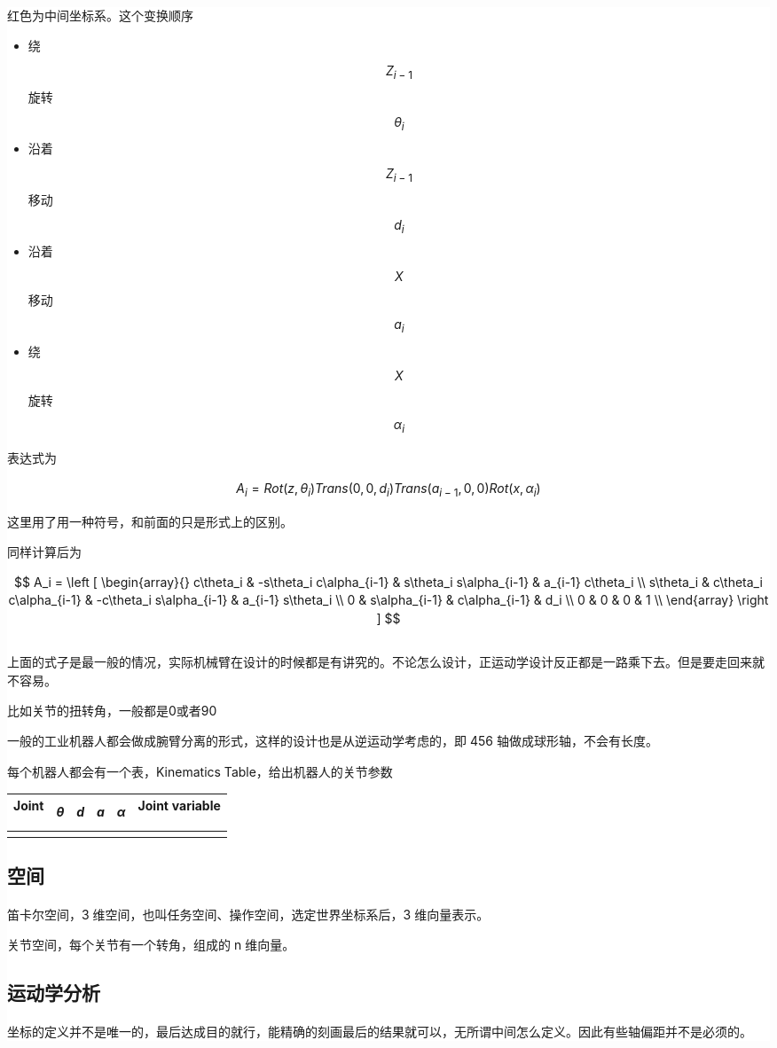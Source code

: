 </figure>

红色为中间坐标系。这个变换顺序
- 绕 $$ Z_{i-1} $$ 旋转 $$ \theta_i $$
- 沿着 $$ Z_{i-1} $$ 移动 $$ d_i $$
- 沿着 $$ X $$ 移动 $$ a_i $$
- 绕 $$ X $$ 旋转 $$ \alpha_i $$

表达式为

$$
A_i = Rot(z, \theta_i) Trans(0,0,d_i) Trans(a_{i-1},0,0) Rot(x, \alpha_i)
$$

这里用了用一种符号，和前面的只是形式上的区别。

同样计算后为

$$
A_i = 
\left [
    \begin{array}{}
        c\theta_i & -s\theta_i c\alpha_{i-1} & s\theta_i s\alpha_{i-1} & a_{i-1} c\theta_i \\
        s\theta_i & c\theta_i c\alpha_{i-1} & -c\theta_i s\alpha_{i-1} & a_{i-1} s\theta_i \\
        0 & s\alpha_{i-1} & c\alpha_{i-1} & d_i \\
        0 & 0 & 0 & 1 \\        
    \end{array}
\right ]
$$


## 

上面的式子是最一般的情况，实际机械臂在设计的时候都是有讲究的。不论怎么设计，正运动学设计反正都是一路乘下去。但是要走回来就不容易。

比如关节的扭转角，一般都是0或者90

一般的工业机器人都会做成腕臂分离的形式，这样的设计也是从逆运动学考虑的，即 456 轴做成球形轴，不会有长度。

每个机器人都会有一个表，Kinematics Table，给出机器人的关节参数

| Joint | $$ \theta $$ | $$ d $$ | $$ a $$ | $$ \alpha $$ | Joint variable |
|-|-|-|-|-|-|
|||||||


## 空间

笛卡尔空间，3 维空间，也叫任务空间、操作空间，选定世界坐标系后，3 维向量表示。

关节空间，每个关节有一个转角，组成的 n 维向量。


## 运动学分析

坐标的定义并不是唯一的，最后达成目的就行，能精确的刻画最后的结果就可以，无所谓中间怎么定义。因此有些轴偏距并不是必须的。
